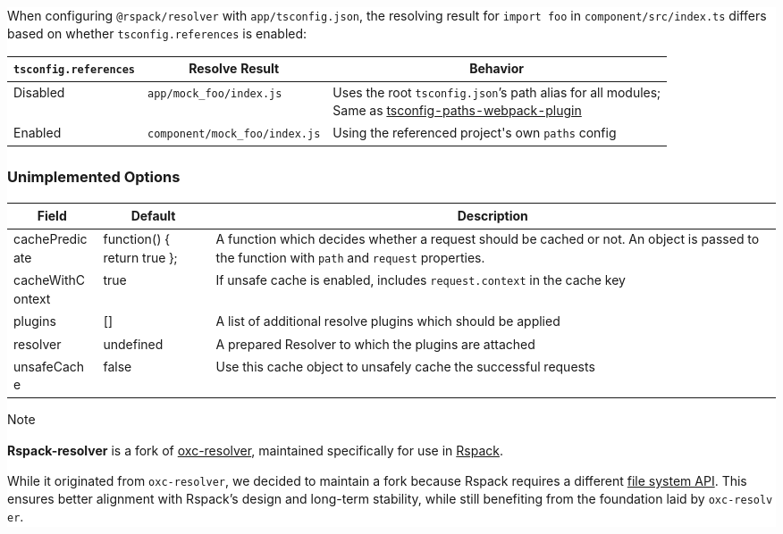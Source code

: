When configuring `@rspack/resolver` with `app/tsconfig.json`,
the resolving result for `import foo` in `component/src/index.ts` differs based on whether `tsconfig.references` is enabled:

| `tsconfig.references` | Resolve Result                | Behavior                                                                                                                                                              |
| --------------------- | ----------------------------- | --------------------------------------------------------------------------------------------------------------------------------------------------------------------- |
| Disabled              | `app/mock_foo/index.js`       | Uses the root `tsconfig.json`’s path alias for all modules; <br/>Same as [tsconfig-paths-webpack-plugin](https://www.npmjs.com/package/tsconfig-paths-webpack-plugin) |
| Enabled               | `component/mock_foo/index.js` | Using the referenced project's own `paths` config                                                                                                                     |

### Unimplemented Options

| Field            | Default                     | Description                                                                                                                                   |
| ---------------- | --------------------------- | --------------------------------------------------------------------------------------------------------------------------------------------- |
| cachePredicate   | function() { return true }; | A function which decides whether a request should be cached or not. An object is passed to the function with `path` and `request` properties. |
| cacheWithContext | true                        | If unsafe cache is enabled, includes `request.context` in the cache key                                                                       |
| plugins          | []                          | A list of additional resolve plugins which should be applied                                                                                  |
| resolver         | undefined                   | A prepared Resolver to which the plugins are attached                                                                                         |
| unsafeCache      | false                       | Use this cache object to unsafely cache the successful requests                                                                               |

> [!NOTE]  
> **Rspack-resolver** is a fork of [oxc-resolver](https://github.com/oxc-project/oxc-resolver?utm_source=chatgpt.com), maintained specifically for use in [Rspack](https://github.com/web-infra-dev/rspack?utm_source=chatgpt.com).
>
> While it originated from `oxc-resolver`, 
> we decided to maintain a fork because Rspack requires a different [file system API](https://github.com/web-infra-dev/rspack-resolver/pull/38). 
> This ensures better alignment with Rspack’s design and long-term stability, while still benefiting from the foundation laid by `oxc-resolver`.
